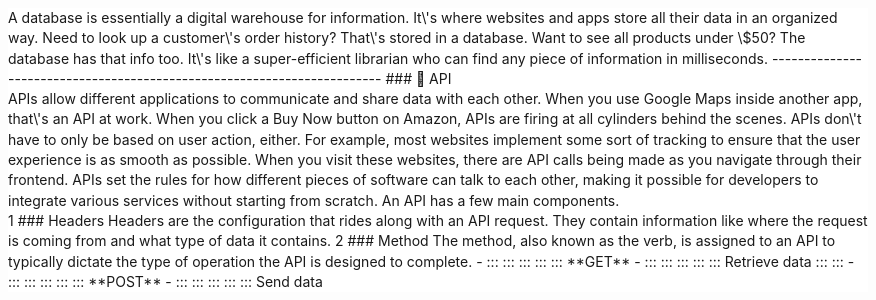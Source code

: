 <div>
</div>
A database is essentially a digital warehouse for information. It\'s
where websites and apps store all their data in an organized way. Need
to look up a customer\'s order history? That\'s stored in a database.
Want to see all products under \$50? The database has that info too.
It\'s like a super-efficient librarian who can find any piece of
information in milliseconds.
------------------------------------------------------------------------
###  
🔌 API
<div>
</div>
APIs allow different applications to communicate and share data with
each other. When you use Google Maps inside another app, that\'s an API
at work. When you click a Buy Now button on Amazon, APIs are firing at
all cylinders behind the scenes.
APIs don\'t have to only be based on user action, either. For example,
most websites implement some sort of tracking to ensure that the user
experience is as smooth as possible. When you visit these websites,
there are API calls being made as you navigate through their frontend.
APIs set the rules for how different pieces of software can talk to each
other, making it possible for developers to integrate various services
without starting from scratch.
An API has a few main components.
<div>
1
###  
Headers
Headers are the configuration that rides along with an API request. They
contain information like where the request is coming from and what type
of data it contains.
2
###  
Method
The method, also known as the verb, is assigned to an API to typically
dictate the type of operation the API is designed to complete.
-   ::: 
    ::: 
    :::
    :::
    ::: 
    **GET**
    -   ::: 
        ::: 
        :::
        :::
        ::: 
        Retrieve data
        :::
    :::
-   ::: 
    ::: 
    :::
    :::
    ::: 
    **POST**
    -   ::: 
        ::: 
        :::
        :::
        ::: 
        Send data
